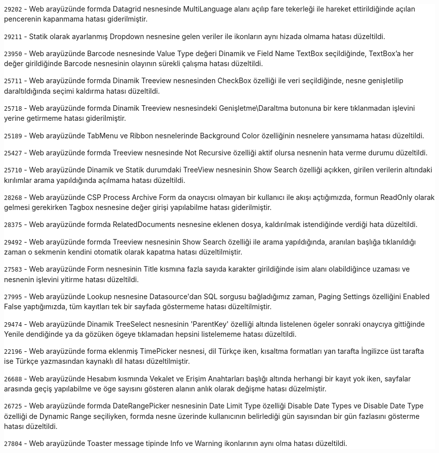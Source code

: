 `29202` - Web arayüzünde formda Datagrid nesnesinde MultiLanguage alanı açılıp fare tekerleği ile hareket ettirildiğinde açılan pencerenin kapanmama hatası giderilmiştir. 
 
`29211` - Statik olarak ayarlanmış Dropdown nesnesine gelen veriler ile ikonların aynı hizada olmama hatası düzeltildi. 

`23950` - Web arayüzünde Barcode nesnesinde Value Type değeri Dinamik ve Field Name TextBox seçildiğinde, TextBox’a her değer girildiğinde Barcode nesnesinin olayının sürekli çalışma hatası düzeltildi. 

`25711` - Web arayüzünde formda Dinamik Treeview nesnesinden CheckBox özelliği ile veri seçildiğinde,  nesne genişletilip daraltıldığında seçimi kaldırma hatası düzeltildi. 

`25718` - Web arayüzünde formda Dinamik Treeview nesnesindeki Genişletme\Daraltma butonuna bir kere tıklanmadan işlevini yerine getirmeme hatası giderilmiştir. 

`25189` - Web arayüzünde TabMenu ve Ribbon nesnelerinde Background Color özelliğinin nesnelere yansımama hatası düzeltildi. 

`25427` - Web arayüzünde formda Treeview nesnesinde Not Recursive özelliği aktif olursa nesnenin hata verme durumu düzeltildi. 

`25710` - Web arayüzünde Dinamik ve Statik durumdaki TreeView nesnesinin Show Search özelliği açıkken, girilen verilerin altındaki kırılımlar arama yapıldığında açılmama hatası düzeltildi. 

`28268` - Web arayüzünde CSP Process Archive Form da onaycısı olmayan bir kullanıcı ile akışı açtığımızda, formun ReadOnly olarak gelmesi gerekirken Tagbox nesnesine değer girişi yapılabilme hatası giderilmiştir. 

`28375` - Web arayüzünde formda RelatedDocuments nesnesine eklenen dosya, kaldırılmak istendiğinde verdiği hata düzeltildi. 

`29492` - Web arayüzünde formda Treeview nesnesinin Show Search özelliği ile arama yapıldığında, aranılan başlığa tıklanıldığı zaman o sekmenin kendini otomatik olarak kapatma hatası düzeltilmiştir. 

`27583` - Web arayüzünde Form nesnesinin Title kısmına fazla sayıda karakter girildiğinde isim alanı olabildiğince uzaması ve nesnenin işlevini yitirme hatası düzeltildi. 

`27995` - Web arayüzünde Lookup nesnesine Datasource'dan SQL sorgusu bağladığımız zaman, Paging Settings özelliğini Enabled False yaptığımızda, tüm kayıtları tek bir sayfada göstermeme hatası düzeltilmiştir. 

`29474` - Web arayüzünde Dinamik TreeSelect nesnesinin 'ParentKey' özelliği altında listelenen ögeler sonraki onaycıya gittiğinde Yenile dendiğinde ya da gözüken ögeye tıklamadan hepsini listelememe hatası düzeltildi. 

`22196` - Web arayüzünde forma eklenmiş TimePicker nesnesi, dil Türkçe iken, kısaltma formatları yan tarafta İngilizce üst tarafta ise Türkçe yazmasından kaynaklı dil hatası düzeltilmiştir. 

`26688` - Web arayüzünde Hesabım kısmında Vekalet ve Erişim Anahtarları başlığı altında herhangi bir kayıt yok iken, sayfalar arasında geçiş yapılabilme ve öge sayısını gösteren alanın anlık olarak değişme hatası düzelmiştir. 

`26725` - Web arayüzünde formda DateRangePicker nesnesinin Date Limit Type özelliği 
Disable Date Types ve Disable Date Type özelliği de Dynamic Range seçiliyken, formda nesne üzerinde kullanıcının belirlediği gün sayısından bir gün fazlasını gösterme hatası düzeltildi.  

`27804` - Web arayüzünde Toaster message tipinde Info ve Warning ikonlarının aynı olma hatası düzeltildi. 

